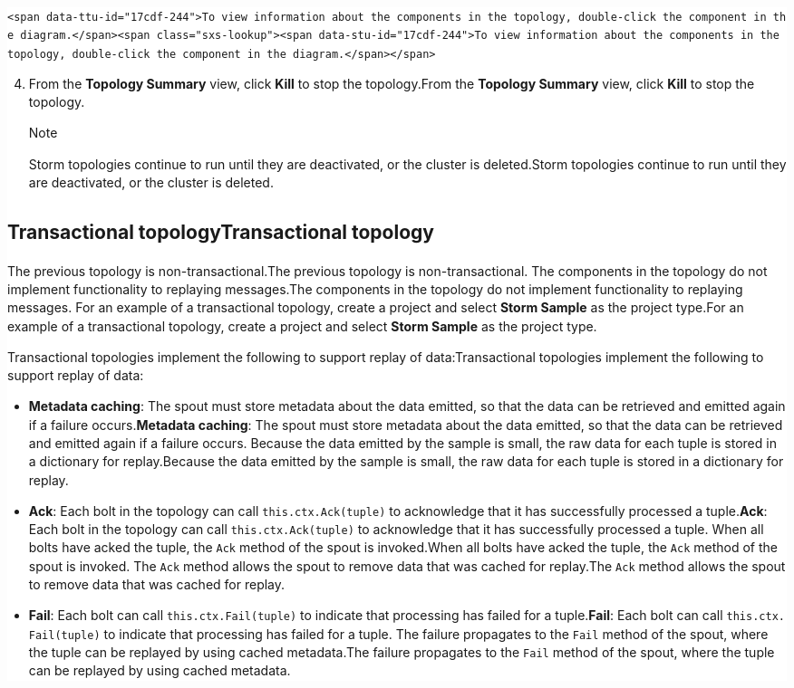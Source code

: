     <span data-ttu-id="17cdf-244">To view information about the components in the topology, double-click the component in the diagram.</span><span class="sxs-lookup"><span data-stu-id="17cdf-244">To view information about the components in the topology, double-click the component in the diagram.</span></span>

4. <span data-ttu-id="17cdf-245">From the **Topology Summary** view, click **Kill** to stop the topology.</span><span class="sxs-lookup"><span data-stu-id="17cdf-245">From the **Topology Summary** view, click **Kill** to stop the topology.</span></span>

   > [!NOTE]
   > <span data-ttu-id="17cdf-246">Storm topologies continue to run until they are deactivated, or the cluster is deleted.</span><span class="sxs-lookup"><span data-stu-id="17cdf-246">Storm topologies continue to run until they are deactivated, or the cluster is deleted.</span></span>

## <a name="transactional-topology"></a><span data-ttu-id="17cdf-247">Transactional topology</span><span class="sxs-lookup"><span data-stu-id="17cdf-247">Transactional topology</span></span>

<span data-ttu-id="17cdf-248">The previous topology is non-transactional.</span><span class="sxs-lookup"><span data-stu-id="17cdf-248">The previous topology is non-transactional.</span></span> <span data-ttu-id="17cdf-249">The components in the topology do not implement functionality to replaying messages.</span><span class="sxs-lookup"><span data-stu-id="17cdf-249">The components in the topology do not implement functionality to replaying messages.</span></span> <span data-ttu-id="17cdf-250">For an example of a transactional topology, create a project and select **Storm Sample** as the project type.</span><span class="sxs-lookup"><span data-stu-id="17cdf-250">For an example of a transactional topology, create a project and select **Storm Sample** as the project type.</span></span>

<span data-ttu-id="17cdf-251">Transactional topologies implement the following to support replay of data:</span><span class="sxs-lookup"><span data-stu-id="17cdf-251">Transactional topologies implement the following to support replay of data:</span></span>

* <span data-ttu-id="17cdf-252">**Metadata caching**: The spout must store metadata about the data emitted, so that the data can be retrieved and emitted again if a failure occurs.</span><span class="sxs-lookup"><span data-stu-id="17cdf-252">**Metadata caching**: The spout must store metadata about the data emitted, so that the data can be retrieved and emitted again if a failure occurs.</span></span> <span data-ttu-id="17cdf-253">Because the data emitted by the sample is small, the raw data for each tuple is stored in a dictionary for replay.</span><span class="sxs-lookup"><span data-stu-id="17cdf-253">Because the data emitted by the sample is small, the raw data for each tuple is stored in a dictionary for replay.</span></span>

* <span data-ttu-id="17cdf-254">**Ack**: Each bolt in the topology can call `this.ctx.Ack(tuple)` to acknowledge that it has successfully processed a tuple.</span><span class="sxs-lookup"><span data-stu-id="17cdf-254">**Ack**: Each bolt in the topology can call `this.ctx.Ack(tuple)` to acknowledge that it has successfully processed a tuple.</span></span> <span data-ttu-id="17cdf-255">When all bolts have acked the tuple, the `Ack` method of the spout is invoked.</span><span class="sxs-lookup"><span data-stu-id="17cdf-255">When all bolts have acked the tuple, the `Ack` method of the spout is invoked.</span></span> <span data-ttu-id="17cdf-256">The `Ack` method allows the spout to remove data that was cached for replay.</span><span class="sxs-lookup"><span data-stu-id="17cdf-256">The `Ack` method allows the spout to remove data that was cached for replay.</span></span>

* <span data-ttu-id="17cdf-257">**Fail**: Each bolt can call `this.ctx.Fail(tuple)` to indicate that processing has failed for a tuple.</span><span class="sxs-lookup"><span data-stu-id="17cdf-257">**Fail**: Each bolt can call `this.ctx.Fail(tuple)` to indicate that processing has failed for a tuple.</span></span> <span data-ttu-id="17cdf-258">The failure propagates to the `Fail` method of the spout, where the tuple can be replayed by using cached metadata.</span><span class="sxs-lookup"><span data-stu-id="17cdf-258">The failure propagates to the `Fail` method of the spout, where the tuple can be replayed by using cached metadata.</span></span>
